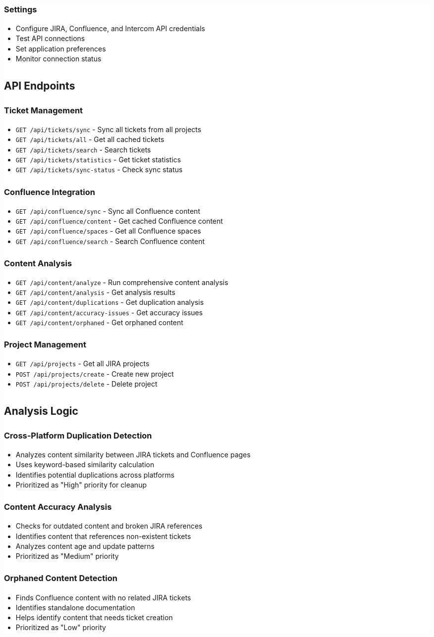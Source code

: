 ### Settings
- Configure JIRA, Confluence, and Intercom API credentials
- Test API connections
- Set application preferences
- Monitor connection status

## API Endpoints

### Ticket Management
- `GET /api/tickets/sync` - Sync all tickets from all projects
- `GET /api/tickets/all` - Get all cached tickets
- `GET /api/tickets/search` - Search tickets
- `GET /api/tickets/statistics` - Get ticket statistics
- `GET /api/tickets/sync-status` - Check sync status

### Confluence Integration
- `GET /api/confluence/sync` - Sync all Confluence content
- `GET /api/confluence/content` - Get cached Confluence content
- `GET /api/confluence/spaces` - Get all Confluence spaces
- `GET /api/confluence/search` - Search Confluence content

### Content Analysis
- `GET /api/content/analyze` - Run comprehensive content analysis
- `GET /api/content/analysis` - Get analysis results
- `GET /api/content/duplications` - Get duplication analysis
- `GET /api/content/accuracy-issues` - Get accuracy issues
- `GET /api/content/orphaned` - Get orphaned content

### Project Management
- `GET /api/projects` - Get all JIRA projects
- `POST /api/projects/create` - Create new project
- `POST /api/projects/delete` - Delete project

## Analysis Logic

### Cross-Platform Duplication Detection
- Analyzes content similarity between JIRA tickets and Confluence pages
- Uses keyword-based similarity calculation
- Identifies potential duplications across platforms
- Prioritized as "High" priority for cleanup

### Content Accuracy Analysis
- Checks for outdated content and broken JIRA references
- Identifies content that references non-existent tickets
- Analyzes content age and update patterns
- Prioritized as "Medium" priority

### Orphaned Content Detection
- Finds Confluence content with no related JIRA tickets
- Identifies standalone documentation
- Helps identify content that needs ticket creation
- Prioritized as "Low" priority
